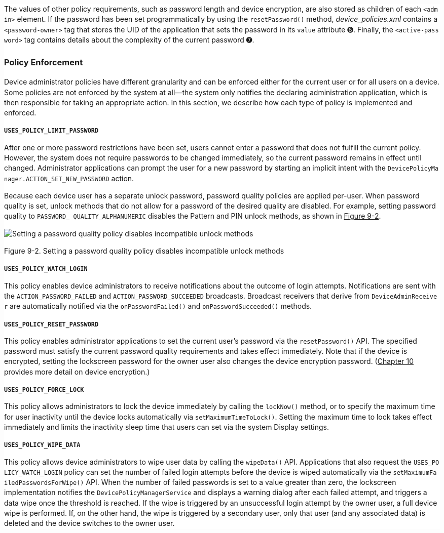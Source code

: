 The values of other policy requirements, such as password length and device encryption, are also stored as children of each `<admin>` element. If the password has been set programmatically by using the `resetPassword()` method, *device_policies.xml* contains a `<password-owner>` tag that stores the UID of the application that sets the password in its `value` attribute ➏. Finally, the `<active-password>` tag contains details about the complexity of the current password ➐.

### Policy Enforcement

Device administrator policies have different granularity and can be enforced either for the current user or for all users on a device. Some policies are not enforced by the system at all—the system only notifies the declaring administration application, which is then responsible for taking an appropriate action. In this section, we describe how each type of policy is implemented and enforced.

**`USES_POLICY_LIMIT_PASSWORD`**

After one or more password restrictions have been set, users cannot enter a password that does not fulfill the current policy. However, the system does not require passwords to be changed immediately, so the current password remains in effect until changed. Administrator applications can prompt the user for a new password by starting an implicit intent with the `DevicePolicyManager.ACTION_SET_NEW_PASSWORD` action.

Because each device user has a separate unlock password, password quality policies are applied per-user. When password quality is set, unlock methods that do not allow for a password of the desired quality are disabled. For example, setting password quality to `PASSWORD_ QUALITY_ALPHANUMERIC` disables the Pattern and PIN unlock methods, as shown in [Figure 9-2](ch09.html#setting_a_password_quality_policy_disabl "Figure 9-2. Setting a password quality policy disables incompatible unlock methods").

![Setting a password quality policy disables incompatible unlock methods](figs/web/09fig02.png.jpg)

Figure 9-2. Setting a password quality policy disables incompatible unlock methods

**`USES_POLICY_WATCH_LOGIN`**

This policy enables device administrators to receive notifications about the outcome of login attempts. Notifications are sent with the `ACTION_PASSWORD_FAILED` and `ACTION_PASSWORD_SUCCEEDED` broadcasts. Broadcast receivers that derive from `DeviceAdminReceiver` are automatically notified via the `onPasswordFailed()` and `onPasswordSucceeded()` methods.

**`USES_POLICY_RESET_PASSWORD`**

This policy enables administrator applications to set the current user’s password via the `resetPassword()` API. The specified password must satisfy the current password quality requirements and takes effect immediately. Note that if the device is encrypted, setting the lockscreen password for the owner user also changes the device encryption password. ([Chapter 10](ch10.html "Chapter 10. Device Security") provides more detail on device encryption.)

**`USES_POLICY_FORCE_LOCK`**

This policy allows administrators to lock the device immediately by calling the `lockNow()` method, or to specify the maximum time for user inactivity until the device locks automatically via `setMaximumTimeToLock()`. Setting the maximum time to lock takes effect immediately and limits the inactivity sleep time that users can set via the system Display settings.

**`USES_POLICY_WIPE_DATA`**

This policy allows device administrators to wipe user data by calling the `wipeData()` API. Applications that also request the `USES_POLICY_WATCH_LOGIN` policy can set the number of failed login attempts before the device is wiped automatically via the `setMaximumFailedPasswordsForWipe()` API. When the number of failed passwords is set to a value greater than zero, the lockscreen implementation notifies the `DevicePolicyManagerService` and displays a warning dialog after each failed attempt, and triggers a data wipe once the threshold is reached. If the wipe is triggered by an unsuccessful login attempt by the owner user, a full device wipe is performed. If, on the other hand, the wipe is triggered by a secondary user, only that user (and any associated data) is deleted and the device switches to the owner user.
